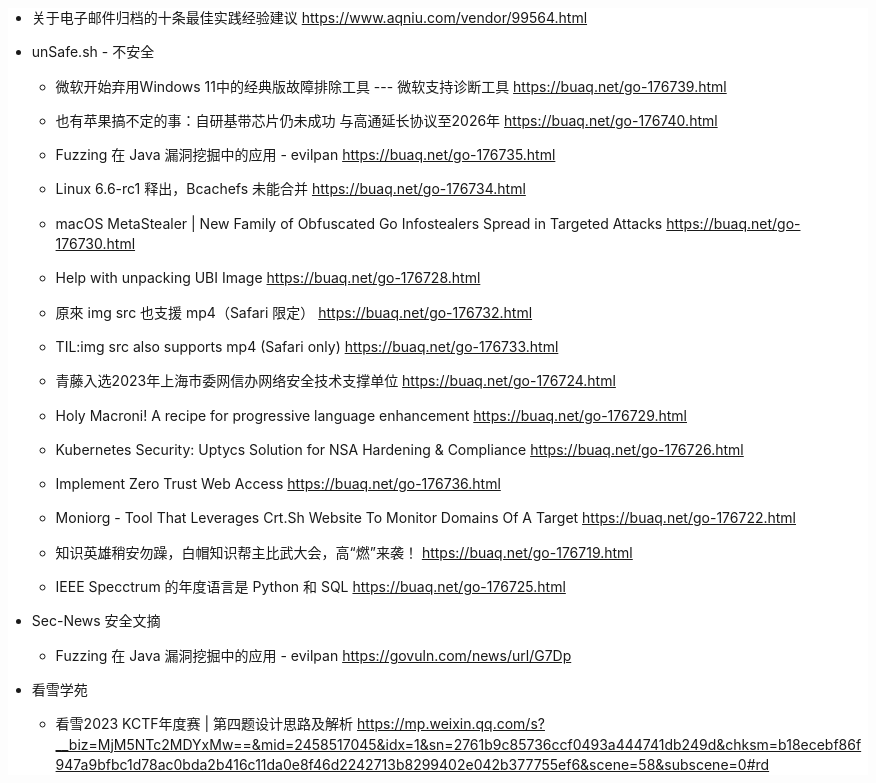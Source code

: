   - 关于电子邮件归档的十条最佳实践经验建议
https://www.aqniu.com/vendor/99564.html

- unSafe.sh - 不安全
  - 微软开始弃用Windows 11中的经典版故障排除工具 --- 微软支持诊断工具
https://buaq.net/go-176739.html

  - 也有苹果搞不定的事：自研基带芯片仍未成功 与高通延长协议至2026年
https://buaq.net/go-176740.html

  - Fuzzing 在 Java 漏洞挖掘中的应用 - evilpan
https://buaq.net/go-176735.html

  - Linux 6.6-rc1 释出，Bcachefs 未能合并
https://buaq.net/go-176734.html

  - macOS MetaStealer | New Family of Obfuscated Go Infostealers Spread in Targeted Attacks
https://buaq.net/go-176730.html

  - Help with unpacking UBI Image
https://buaq.net/go-176728.html

  - 原來 img src 也支援 mp4（Safari 限定）
https://buaq.net/go-176732.html

  - TIL:img src also supports mp4 (Safari only)
https://buaq.net/go-176733.html

  - 青藤入选2023年上海市委网信办网络安全技术支撑单位
https://buaq.net/go-176724.html

  - Holy Macroni! A recipe for progressive language enhancement
https://buaq.net/go-176729.html

  - Kubernetes Security: Uptycs Solution for NSA Hardening & Compliance
https://buaq.net/go-176726.html

  - Implement Zero Trust Web Access
https://buaq.net/go-176736.html

  - Moniorg - Tool That Leverages Crt.Sh Website To Monitor Domains Of A Target
https://buaq.net/go-176722.html

  - 知识英雄稍安勿躁，白帽知识帮主比武大会，高“燃”来袭！
https://buaq.net/go-176719.html

  - IEEE Specctrum 的年度语言是 Python 和 SQL
https://buaq.net/go-176725.html

- Sec-News 安全文摘
  - Fuzzing 在 Java 漏洞挖掘中的应用 - evilpan
https://govuln.com/news/url/G7Dp

- 看雪学苑
  - 看雪2023 KCTF年度赛 | 第四题设计思路及解析
https://mp.weixin.qq.com/s?__biz=MjM5NTc2MDYxMw==&mid=2458517045&idx=1&sn=2761b9c85736ccf0493a444741db249d&chksm=b18ecebf86f947a9bfbc1d78ac0bda2b416c11da0e8f46d2242713b8299402e042b377755ef6&scene=58&subscene=0#rd
